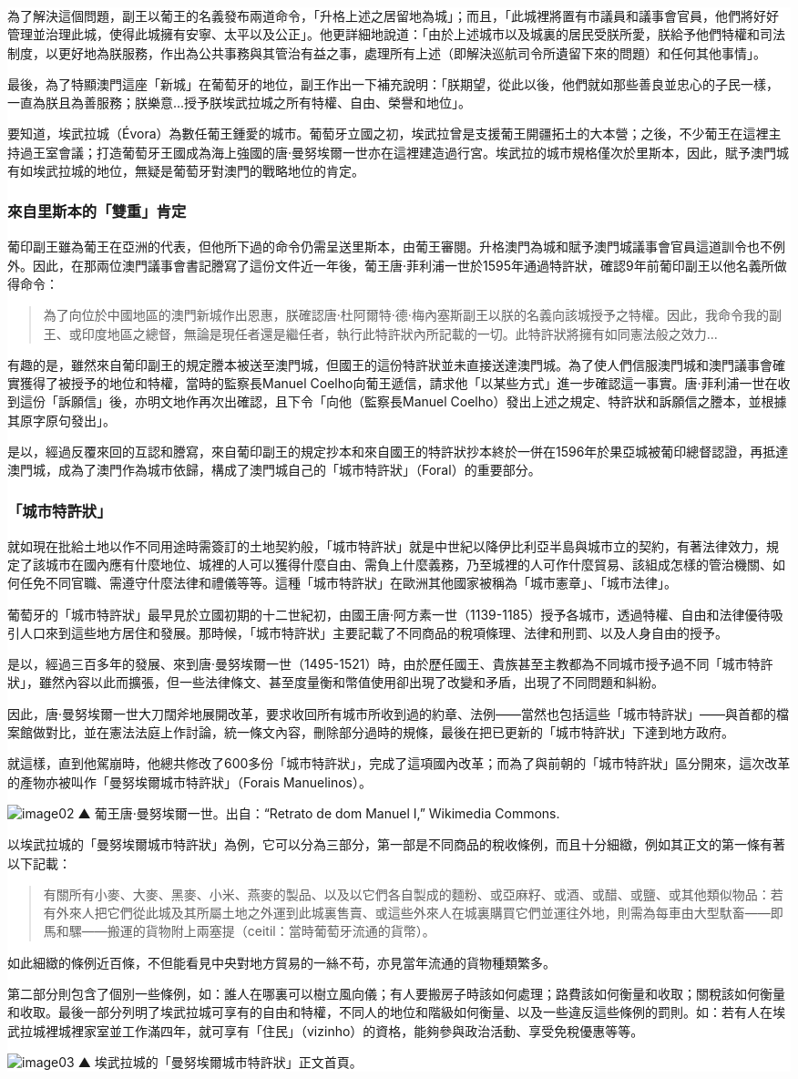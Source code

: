為了解決這個問題，副王以葡王的名義發布兩道命令，「升格上述之居留地為城」；而且，「此城裡將置有市議員和議事會官員，他們將好好管理並治理此城，使得此城擁有安寧、太平以及公正」。他更詳細地說道：「由於上述城市以及城裏的居民受朕所愛，朕給予他們特權和司法制度，以更好地為朕服務，作出為公共事務與其管治有益之事，處理所有上述（即解決巡航司令所遺留下來的問題）和任何其他事情」。

最後，為了特顯澳門這座「新城」在葡萄牙的地位，副王作出一下補充說明：「朕期望，從此以後，他們就如那些善良並忠心的子民一樣，一直為朕且為善服務；朕樂意...授予朕埃武拉城之所有特權、自由、榮譽和地位」。

要知道，埃武拉城（Évora）為數任葡王鍾愛的城市。葡萄牙立國之初，埃武拉曾是支援葡王開疆拓土的大本營；之後，不少葡王在這裡主持過王室會議；打造葡萄牙王國成為海上強國的唐·曼努埃爾一世亦在這裡建造過行宮。埃武拉的城市規格僅次於里斯本，因此，賦予澳門城有如埃武拉城的地位，無疑是葡萄牙對澳門的戰略地位的肯定。


### 來自里斯本的「雙重」肯定

葡印副王雖為葡王在亞洲的代表，但他所下過的命令仍需呈送里斯本，由葡王審閱。升格澳門為城和賦予澳門城議事會官員這道訓令也不例外。因此，在那兩位澳門議事會書記謄寫了這份文件近一年後，葡王唐·菲利浦一世於1595年通過特許狀，確認9年前葡印副王以他名義所做得命令：

> 為了向位於中國地區的澳門新城作出恩惠，朕確認唐·杜阿爾特·德·梅內塞斯副王以朕的名義向該城授予之特權。因此，我命令我的副王、或印度地區之總督，無論是現任者還是繼任者，執行此特許狀內所記載的一切。此特許狀將擁有如同憲法般之效力...

有趣的是，雖然來自葡印副王的規定謄本被送至澳門城，但國王的這份特許狀並未直接送達澳門城。為了使人們信服澳門城和澳門議事會確實獲得了被授予的地位和特權，當時的監察長Manuel Coelho向葡王遞信，請求他「以某些方式」進一步確認這一事實。唐·菲利浦一世在收到這份「訴願信」後，亦明文地作再次出確認，且下令「向他（監察長Manuel Coelho）發出上述之規定、特許狀和訴願信之謄本，並根據其原字原句發出」。

是以，經過反覆來回的互認和謄寫，來自葡印副王的規定抄本和來自國王的特許狀抄本終於一併在1596年於果亞城被葡印總督認證，再抵達澳門城，成為了澳門作為城市依歸，構成了澳門城自己的「城市特許狀」（Foral）的重要部分。


### 「城市特許狀」

就如現在批給土地以作不同用途時需簽訂的土地契約般，「城市特許狀」就是中世紀以降伊比利亞半島與城市立的契約，有著法律效力，規定了該城市在國內應有什麼地位、城裡的人可以獲得什麼自由、需負上什麼義務，乃至城裡的人可作什麼貿易、該組成怎樣的管治機關、如何任免不同官職、需遵守什麼法律和禮儀等等。這種「城市特許狀」在歐洲其他國家被稱為「城市憲章」、「城市法律」。

葡萄牙的「城市特許狀」最早見於立國初期的十二世紀初，由國王唐·阿方素一世（1139-1185）授予各城市，透過特權、自由和法律優待吸引人口來到這些地方居住和發展。那時候，「城市特許狀」主要記載了不同商品的稅項條理、法律和刑罰、以及人身自由的授予。

是以，經過三百多年的發展、來到唐·曼努埃爾一世（1495-1521）時，由於歷任國王、貴族甚至主教都為不同城市授予過不同「城市特許狀」，雖然內容以此而擴張，但一些法律條文、甚至度量衡和幣值使用卻出現了改變和矛盾，出現了不同問題和糾紛。

因此，唐·曼努埃爾一世大刀闊斧地展開改革，要求收回所有城市所收到過的約章、法例——當然也包括這些「城市特許狀」——與首都的檔案館做對比，並在憲法法庭上作討論，統一條文內容，刪除部分過時的規條，最後在把已更新的「城市特許狀」下達到地方政府。

就這樣，直到他駕崩時，他總共修改了600多份「城市特許狀」，完成了這項國內改革；而為了與前朝的「城市特許狀」區分開來，這次改革的產物亦被叫作「曼努埃爾城市特許狀」（Forais Manuelinos）。

![image02](https://i.imgur.com/KX5j8KD.png)
▲ 葡王唐·曼努埃爾一世。出自：“Retrato de dom Manuel I,” Wikimedia Commons.

以埃武拉城的「曼努埃爾城市特許狀」為例，它可以分為三部分，第一部是不同商品的稅收條例，而且十分細緻，例如其正文的第一條有著以下記載：

> 有關所有小麥、大麥、黑麥、小米、燕麥的製品、以及以它們各自製成的麵粉、或亞麻籽、或酒、或醋、或鹽、或其他類似物品：若有外來人把它們從此城及其所屬土地之外運到此城裏售賣、或這些外來人在城裏購買它們並運往外地，則需為每車由大型馱畜——即馬和騾——搬運的貨物附上兩塞提（ceitil：當時葡萄牙流通的貨幣）。

如此細緻的條例近百條，不但能看見中央對地方貿易的一絲不苟，亦見當年流通的貨物種類繁多。

第二部分則包含了個別一些條例，如：誰人在哪裏可以樹立風向儀；有人要搬房子時該如何處理；路費該如何衡量和收取；關稅該如何衡量和收取。最後一部分列明了埃武拉城可享有的自由和特權，不同人的地位和階級如何衡量、以及一些違反這些條例的罰則。如：若有人在埃武拉城裡城裡家室並工作滿四年，就可享有「住民」（vizinho）的資格，能夠參與政治活動、享受免稅優惠等等。

![image03](https://i.imgur.com/NY94R3j.png)
▲ 埃武拉城的「曼努埃爾城市特許狀」正文首頁。
